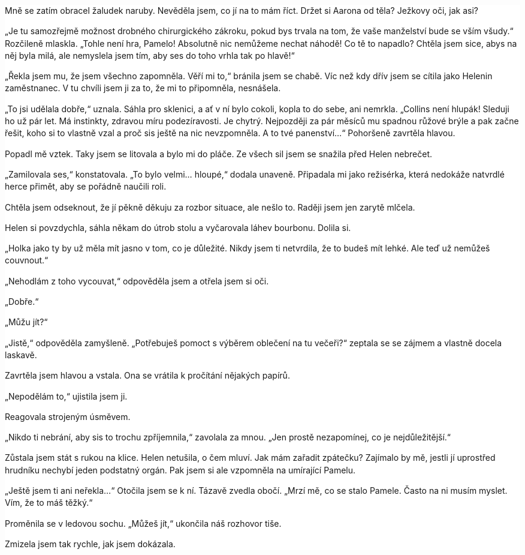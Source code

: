 Mně se zatím obracel žaludek naruby. Nevěděla jsem, co jí na to mám říct. Držet si Aarona od těla? Ježkovy oči, jak asi?

„Je tu samozřejmě možnost drobného chirurgického zákroku, pokud bys trvala na tom, že vaše manželství bude se vším všudy.“ Rozčileně mlaskla. „Tohle není hra, Pamelo! Absolutně nic nemůžeme nechat náhodě! Co tě to napadlo? Chtěla jsem sice, abys na něj byla milá, ale nemyslela jsem tím, aby ses do toho vrhla tak po hlavě!“

„Řekla jsem mu, že jsem všechno zapomněla. Věří mi to,“ bránila jsem se chabě. Víc než kdy dřív jsem se cítila jako Helenin zaměstnanec. V tu chvíli jsem ji za to, že mi to připomněla, nesnášela.

„To jsi udělala dobře,“ uznala. Sáhla pro sklenici, a ať v ní bylo cokoli, kopla to do sebe, ani nemrkla. „Collins není hlupák! Sleduji ho už pár let. Má instinkty, zdravou míru podezíravosti. Je chytrý. Nejpozději za pár měsíců mu spadnou růžové brýle a pak začne řešit, koho si to vlastně vzal a proč sis ještě na nic nevzpomněla. A to tvé panenství…“ Pohoršeně zavrtěla hlavou.

Popadl mě vztek. Taky jsem se litovala a bylo mi do pláče. Ze všech sil jsem se snažila před Helen nebrečet.

„Zamilovala ses,“ konstatovala. „To bylo velmi… hloupé,“ dodala unaveně. Připadala mi jako režisérka, která nedokáže natvrdlé herce přimět, aby se pořádně naučili roli.

Chtěla jsem odseknout, že jí pěkně děkuju za rozbor situace, ale nešlo to. Raději jsem jen zarytě mlčela.

Helen si povzdychla, sáhla někam do útrob stolu a vyčarovala láhev bourbonu. Dolila si.

„Holka jako ty by už měla mít jasno v tom, co je důležité. Nikdy jsem ti netvrdila, že to budeš mít lehké. Ale teď už nemůžeš couvnout.“

„Nehodlám z toho vycouvat,“ odpověděla jsem a otřela jsem si oči.

„Dobře.“

„Můžu jít?“

„Jistě,“ odpověděla zamyšleně. „Potřebuješ pomoct s výběrem oblečení na tu večeři?“ zeptala se se zájmem a vlastně docela laskavě.

Zavrtěla jsem hlavou a vstala. Ona se vrátila k pročítání nějakých papírů.

„Nepodělám to,“ ujistila jsem ji.

Reagovala strojeným úsměvem.

„Nikdo ti nebrání, aby sis to trochu zpříjemnila,“ zavolala za mnou. „Jen prostě nezapomínej, co je nejdůležitější.“

Zůstala jsem stát s rukou na klice. Helen netušila, o čem mluví. Jak mám zařadit zpátečku? Zajímalo by mě, jestli jí uprostřed hrudníku nechybí jeden podstatný orgán. Pak jsem si ale vzpomněla na umírající Pamelu.

„Ještě jsem ti ani neřekla…“ Otočila jsem se k ní. Tázavě zvedla obočí. „Mrzí mě, co se stalo Pamele. Často na ni musím myslet. Vím, že to máš těžký.“

Proměnila se v ledovou sochu. „Můžeš jít,“ ukončila náš rozhovor tiše.

Zmizela jsem tak rychle, jak jsem dokázala.

</section>
